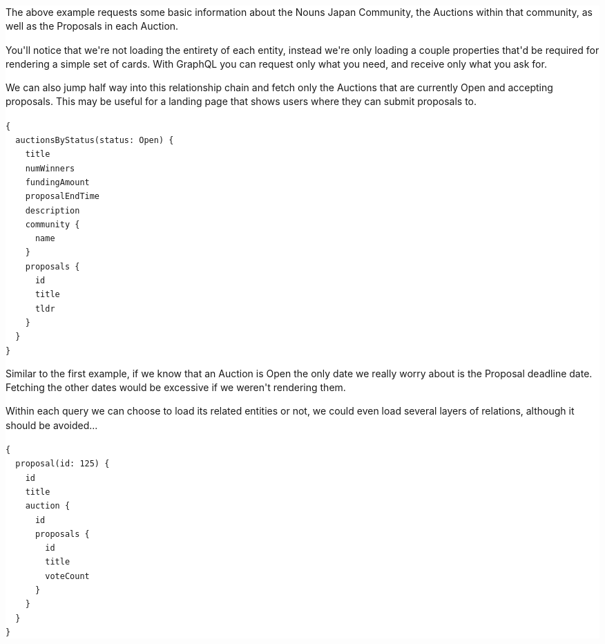 
The above example requests some basic information about the Nouns Japan Community, the Auctions within that community, as well as the Proposals in each Auction.

You'll notice that we're not loading the entirety of each entity, instead we're only loading a couple properties that'd be required for rendering a simple set of cards. With GraphQL you can request only what you need, and receive only what you ask for.

We can also jump half way into this relationship chain and fetch only the Auctions that are currently Open and accepting proposals. This may be useful for a landing page that shows users where they can submit proposals to.

```gql
{
  auctionsByStatus(status: Open) {
    title
    numWinners
    fundingAmount
    proposalEndTime
    description
    community {
      name
    }
    proposals {
      id
      title
      tldr
    }
  }
}
```

Similar to the first example, if we know that an Auction is Open the only date we really worry about is the Proposal deadline date. Fetching the other dates would be excessive if we weren't rendering them.

Within each query we can choose to load its related entities or not, we could even load several layers of relations, although it should be avoided...

```gql
{
  proposal(id: 125) {
    id
    title
    auction {
      id
      proposals {
        id
        title
        voteCount
      }
    }
  }
}
```
